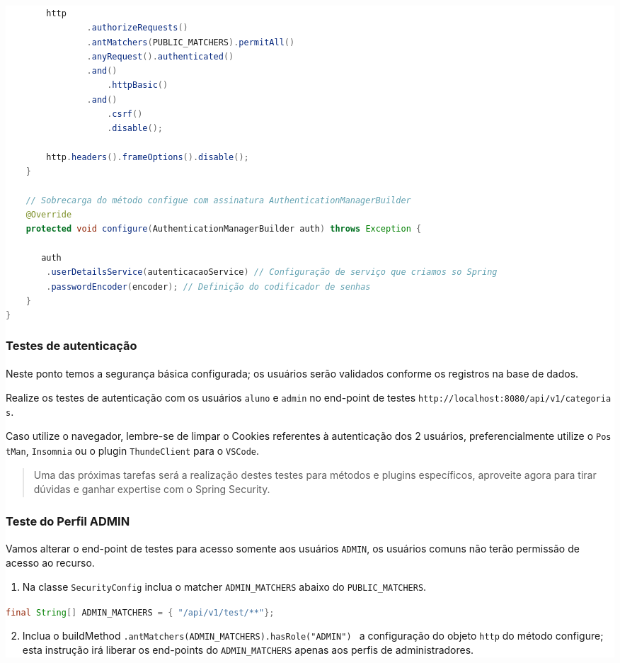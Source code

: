 ```java
        http
                .authorizeRequests()
                .antMatchers(PUBLIC_MATCHERS).permitAll() 
                .anyRequest().authenticated()
                .and()
                    .httpBasic()
                .and()
                    .csrf()
                    .disable(); 

        http.headers().frameOptions().disable(); 
    }

    // Sobrecarga do método configue com assinatura AuthenticationManagerBuilder
    @Override
    protected void configure(AuthenticationManagerBuilder auth) throws Exception {
       
       auth
        .userDetailsService(autenticacaoService) // Configuração de serviço que criamos so Spring
        .passwordEncoder(encoder); // Definição do codificador de senhas
    }
}

```

### Testes de autenticação

Neste ponto temos a segurança básica configurada; os usuários serão validados conforme os registros na base de dados.

Realize os testes de autenticação com os usuários `aluno` e `admin` no end-point de testes `http://localhost:8080/api/v1/categorias`.

Caso utilize o navegador, lembre-se de limpar o Cookies referentes à autenticação dos 2 usuários, preferencialmente utilize o `PostMan`, `Insomnia`  ou o plugin `ThundeClient` para o `VSCode`.

> Uma das próximas tarefas será a realização destes testes para métodos e plugins específicos, aproveite agora para tirar dúvidas e ganhar expertise com o Spring Security.

### Teste do Perfil ADMIN

Vamos alterar o end-point de testes para acesso somente aos usuários `ADMIN`, os usuários comuns não terão permissão de acesso ao recurso.

1. Na classe `SecurityConfig` inclua o matcher `ADMIN_MATCHERS` abaixo do `PUBLIC_MATCHERS`.

```java
final String[] ADMIN_MATCHERS = { "/api/v1/test/**"};
```

2. Inclua o buildMethod `.antMatchers(ADMIN_MATCHERS).hasRole("ADMIN") ` a configuração do objeto `http` do método configure; esta instrução irá liberar os end-points do `ADMIN_MATCHERS` apenas aos perfis de administradores.
